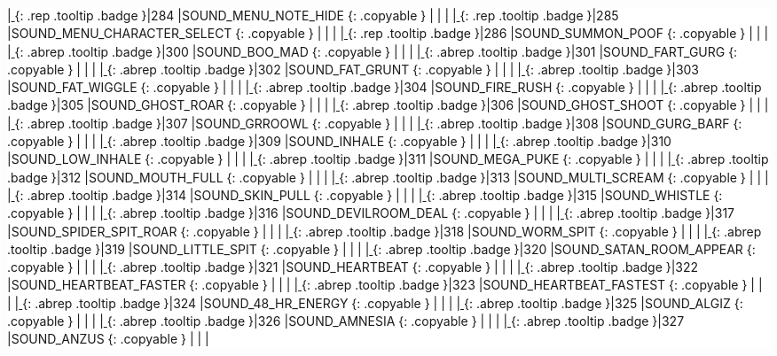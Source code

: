 |[ ](#){: .rep .tooltip .badge }|284 |SOUND_MENU_NOTE_HIDE {: .copyable } | <audio controls preload="none"><source src="https://maya-bee.github.io/sounds/284.wav" type="audio/wav"></audio>|  |
|[ ](#){: .rep .tooltip .badge }|285 |SOUND_MENU_CHARACTER_SELECT {: .copyable } | <audio controls preload="none"><source src="https://maya-bee.github.io/sounds/285.wav" type="audio/wav"></audio>|  |
|[ ](#){: .rep .tooltip .badge }|286 |SOUND_SUMMON_POOF {: .copyable } | <audio controls preload="none"><source src="https://maya-bee.github.io/sounds/286.wav" type="audio/wav"></audio>|  |
|[ ](#){: .abrep .tooltip .badge }|300 |SOUND_BOO_MAD {: .copyable } | <audio controls preload="none"><source src="https://maya-bee.github.io/sounds/300.wav" type="audio/wav"></audio>|  |
|[ ](#){: .abrep .tooltip .badge }|301 |SOUND_FART_GURG {: .copyable } | <audio controls preload="none"><source src="https://maya-bee.github.io/sounds/301.wav" type="audio/wav"></audio>|  |
|[ ](#){: .abrep .tooltip .badge }|302 |SOUND_FAT_GRUNT {: .copyable } | <audio controls preload="none"><source src="https://maya-bee.github.io/sounds/302.wav" type="audio/wav"></audio>|  |
|[ ](#){: .abrep .tooltip .badge }|303 |SOUND_FAT_WIGGLE {: .copyable } | <audio controls preload="none"><source src="https://maya-bee.github.io/sounds/303.wav" type="audio/wav"></audio>|  |
|[ ](#){: .abrep .tooltip .badge }|304 |SOUND_FIRE_RUSH {: .copyable } | <audio controls preload="none"><source src="https://maya-bee.github.io/sounds/304.wav" type="audio/wav"></audio>|  |
|[ ](#){: .abrep .tooltip .badge }|305 |SOUND_GHOST_ROAR {: .copyable } | <audio controls preload="none"><source src="https://maya-bee.github.io/sounds/305.wav" type="audio/wav"></audio>|  |
|[ ](#){: .abrep .tooltip .badge }|306 |SOUND_GHOST_SHOOT {: .copyable } | <audio controls preload="none"><source src="https://maya-bee.github.io/sounds/306.wav" type="audio/wav"></audio>|  |
|[ ](#){: .abrep .tooltip .badge }|307 |SOUND_GRROOWL {: .copyable } | <audio controls preload="none"><source src="https://maya-bee.github.io/sounds/307.wav" type="audio/wav"></audio>|  |
|[ ](#){: .abrep .tooltip .badge }|308 |SOUND_GURG_BARF {: .copyable } | <audio controls preload="none"><source src="https://maya-bee.github.io/sounds/308.wav" type="audio/wav"></audio>|  |
|[ ](#){: .abrep .tooltip .badge }|309 |SOUND_INHALE {: .copyable } | <audio controls preload="none"><source src="https://maya-bee.github.io/sounds/309.wav" type="audio/wav"></audio>|  |
|[ ](#){: .abrep .tooltip .badge }|310 |SOUND_LOW_INHALE {: .copyable } | <audio controls preload="none"><source src="https://maya-bee.github.io/sounds/310.wav" type="audio/wav"></audio>|  |
|[ ](#){: .abrep .tooltip .badge }|311 |SOUND_MEGA_PUKE {: .copyable } | <audio controls preload="none"><source src="https://maya-bee.github.io/sounds/311.wav" type="audio/wav"></audio>|  |
|[ ](#){: .abrep .tooltip .badge }|312 |SOUND_MOUTH_FULL {: .copyable } | <audio controls preload="none"><source src="https://maya-bee.github.io/sounds/312.wav" type="audio/wav"></audio>|  |
|[ ](#){: .abrep .tooltip .badge }|313 |SOUND_MULTI_SCREAM {: .copyable } | <audio controls preload="none"><source src="https://maya-bee.github.io/sounds/313.wav" type="audio/wav"></audio>|  |
|[ ](#){: .abrep .tooltip .badge }|314 |SOUND_SKIN_PULL {: .copyable } | <audio controls preload="none"><source src="https://maya-bee.github.io/sounds/314.wav" type="audio/wav"></audio>|  |
|[ ](#){: .abrep .tooltip .badge }|315 |SOUND_WHISTLE {: .copyable } | <audio controls preload="none"><source src="https://maya-bee.github.io/sounds/315.wav" type="audio/wav"></audio>|  |
|[ ](#){: .abrep .tooltip .badge }|316 |SOUND_DEVILROOM_DEAL {: .copyable } | <audio controls preload="none"><source src="https://maya-bee.github.io/sounds/316.wav" type="audio/wav"></audio>|  |
|[ ](#){: .abrep .tooltip .badge }|317 |SOUND_SPIDER_SPIT_ROAR {: .copyable } | <audio controls preload="none"><source src="https://maya-bee.github.io/sounds/317.wav" type="audio/wav"></audio>|  |
|[ ](#){: .abrep .tooltip .badge }|318 |SOUND_WORM_SPIT {: .copyable } | <audio controls preload="none"><source src="https://maya-bee.github.io/sounds/318.wav" type="audio/wav"></audio>|  |
|[ ](#){: .abrep .tooltip .badge }|319 |SOUND_LITTLE_SPIT {: .copyable } | <audio controls preload="none"><source src="https://maya-bee.github.io/sounds/319.wav" type="audio/wav"></audio>|  |
|[ ](#){: .abrep .tooltip .badge }|320 |SOUND_SATAN_ROOM_APPEAR {: .copyable } | <audio controls preload="none"><source src="https://maya-bee.github.io/sounds/320.wav" type="audio/wav"></audio>|  |
|[ ](#){: .abrep .tooltip .badge }|321 |SOUND_HEARTBEAT {: .copyable } | <audio controls preload="none"><source src="https://maya-bee.github.io/sounds/321.wav" type="audio/wav"></audio>|  |
|[ ](#){: .abrep .tooltip .badge }|322 |SOUND_HEARTBEAT_FASTER {: .copyable } | <audio controls preload="none"><source src="https://maya-bee.github.io/sounds/322.wav" type="audio/wav"></audio>|  |
|[ ](#){: .abrep .tooltip .badge }|323 |SOUND_HEARTBEAT_FASTEST {: .copyable } | <audio controls preload="none"><source src="https://maya-bee.github.io/sounds/323.wav" type="audio/wav"></audio>|  |
|[ ](#){: .abrep .tooltip .badge }|324 |SOUND_48_HR_ENERGY {: .copyable } | <audio controls preload="none"><source src="https://maya-bee.github.io/sounds/324.wav" type="audio/wav"></audio>|  |
|[ ](#){: .abrep .tooltip .badge }|325 |SOUND_ALGIZ {: .copyable } | <audio controls preload="none"><source src="https://maya-bee.github.io/sounds/325.wav" type="audio/wav"></audio>|  |
|[ ](#){: .abrep .tooltip .badge }|326 |SOUND_AMNESIA {: .copyable } | <audio controls preload="none"><source src="https://maya-bee.github.io/sounds/326.wav" type="audio/wav"></audio>|  |
|[ ](#){: .abrep .tooltip .badge }|327 |SOUND_ANZUS {: .copyable } | <audio controls preload="none"><source src="https://maya-bee.github.io/sounds/327.wav" type="audio/wav"></audio>|  |